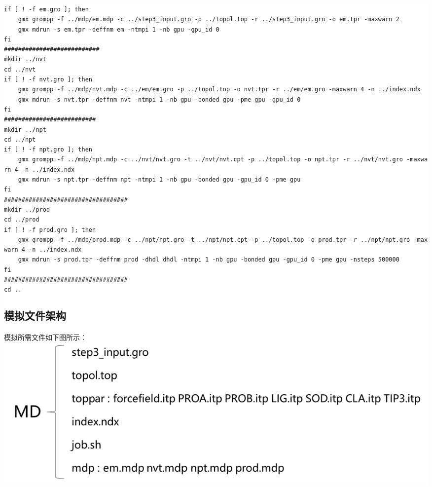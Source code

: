 ```shell
if [ ! -f em.gro ]; then
    gmx grompp -f ../mdp/em.mdp -c ../step3_input.gro -p ../topol.top -r ../step3_input.gro -o em.tpr -maxwarn 2
    gmx mdrun -s em.tpr -deffnm em -ntmpi 1 -nb gpu -gpu_id 0
fi
###########################
mkdir ../nvt
cd ../nvt
if [ ! -f nvt.gro ]; then
    gmx grompp -f ../mdp/nvt.mdp -c ../em/em.gro -p ../topol.top -o nvt.tpr -r ../em/em.gro -maxwarn 4 -n ../index.ndx
    gmx mdrun -s nvt.tpr -deffnm nvt -ntmpi 1 -nb gpu -bonded gpu -pme gpu -gpu_id 0
fi
##########################
mkdir ../npt
cd ../npt
if [ ! -f npt.gro ]; then
    gmx grompp -f ../mdp/npt.mdp -c ../nvt/nvt.gro -t ../nvt/nvt.cpt -p ../topol.top -o npt.tpr -r ../nvt/nvt.gro -maxwarn 4 -n ../index.ndx
    gmx mdrun -s npt.tpr -deffnm npt -ntmpi 1 -nb gpu -bonded gpu -gpu_id 0 -pme gpu
fi
###################################
mkdir ../prod
cd ../prod
if [ ! -f prod.gro ]; then
    gmx grompp -f ../mdp/prod.mdp -c ../npt/npt.gro -t ../npt/npt.cpt -p ../topol.top -o prod.tpr -r ../npt/npt.gro -maxwarn 4 -n ../index.ndx
    gmx mdrun -s prod.tpr -deffnm prod -dhdl dhdl -ntmpi 1 -nb gpu -bonded gpu -gpu_id 0 -pme gpu -nsteps 500000
fi
###################################
cd ..                                                                       
```

## 模拟文件架构
模拟所需文件如下图所示：  
![](蛋白-配体小分子动力学模拟完全使用CHARMM-GUI建模/蛋白-配体小分子动力学模拟完全使用CHARMM-GUI建模_2025-03-02-20-16-11.png)  